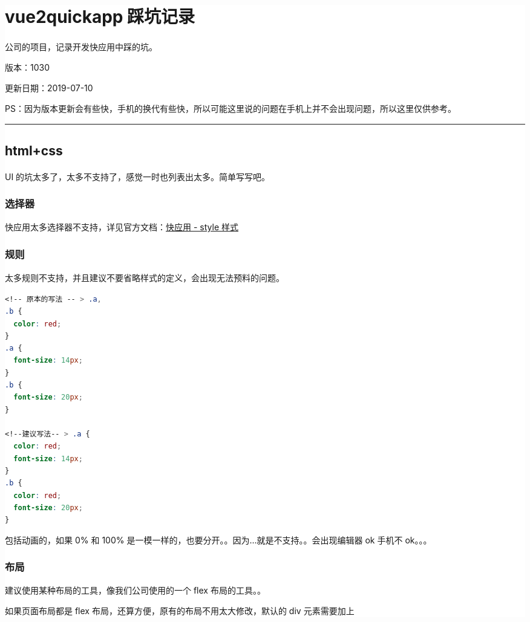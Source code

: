 # vue2quickapp 踩坑记录

公司的项目，记录开发快应用中踩的坑。

版本：1030

更新日期：2019-07-10

PS：因为版本更新会有些快，手机的换代有些快，所以可能这里说的问题在手机上并不会出现问题，所以这里仅供参考。

---

## html+css

UI 的坑太多了，太多不支持了，感觉一时也列表出太多。简单写写吧。

### 选择器

快应用太多选择器不支持，详见官方文档：[快应用 - style 样式](https://doc.quickapp.cn/framework/style-sheet.html)

### 规则

太多规则不支持，并且建议不要省略样式的定义，会出现无法预料的问题。

```css
<!-- 原本的写法 -- > .a,
.b {
  color: red;
}
.a {
  font-size: 14px;
}
.b {
  font-size: 20px;
}

<!--建议写法-- > .a {
  color: red;
  font-size: 14px;
}
.b {
  color: red;
  font-size: 20px;
}
```

包括动画的，如果 0% 和 100% 是一模一样的，也要分开。。因为...就是不支持。。会出现编辑器 ok 手机不 ok。。。

### 布局

建议使用某种布局的工具，像我们公司使用的一个 flex 布局的工具。。

如果页面布局都是 flex 布局，还算方便，原有的布局不用太大修改，默认的 div 元素需要加上
